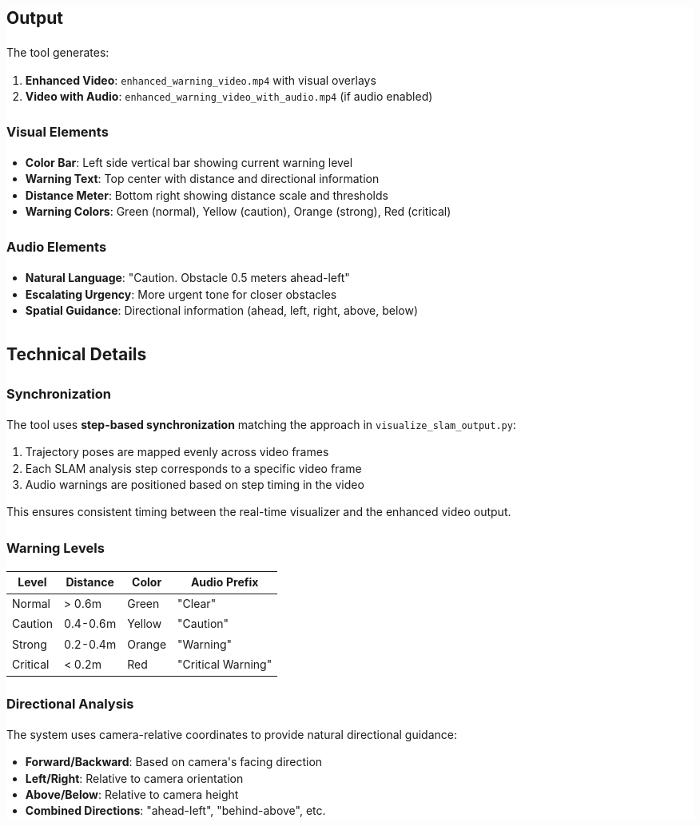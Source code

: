 ## Output

The tool generates:

1. **Enhanced Video**: `enhanced_warning_video.mp4` with visual overlays
2. **Video with Audio**: `enhanced_warning_video_with_audio.mp4` (if audio enabled)

### Visual Elements

- **Color Bar**: Left side vertical bar showing current warning level
- **Warning Text**: Top center with distance and directional information
- **Distance Meter**: Bottom right showing distance scale and thresholds
- **Warning Colors**: Green (normal), Yellow (caution), Orange (strong), Red (critical)

### Audio Elements

- **Natural Language**: "Caution. Obstacle 0.5 meters ahead-left"
- **Escalating Urgency**: More urgent tone for closer obstacles
- **Spatial Guidance**: Directional information (ahead, left, right, above, below)

## Technical Details

### Synchronization

The tool uses **step-based synchronization** matching the approach in `visualize_slam_output.py`:

1. Trajectory poses are mapped evenly across video frames
2. Each SLAM analysis step corresponds to a specific video frame
3. Audio warnings are positioned based on step timing in the video

This ensures consistent timing between the real-time visualizer and the enhanced video output.

### Warning Levels

| Level | Distance | Color | Audio Prefix |
|-------|----------|-------|--------------|
| Normal | > 0.6m | Green | "Clear" |
| Caution | 0.4-0.6m | Yellow | "Caution" |
| Strong | 0.2-0.4m | Orange | "Warning" |
| Critical | < 0.2m | Red | "Critical Warning" |

### Directional Analysis

The system uses camera-relative coordinates to provide natural directional guidance:

- **Forward/Backward**: Based on camera's facing direction
- **Left/Right**: Relative to camera orientation
- **Above/Below**: Relative to camera height
- **Combined Directions**: "ahead-left", "behind-above", etc.
